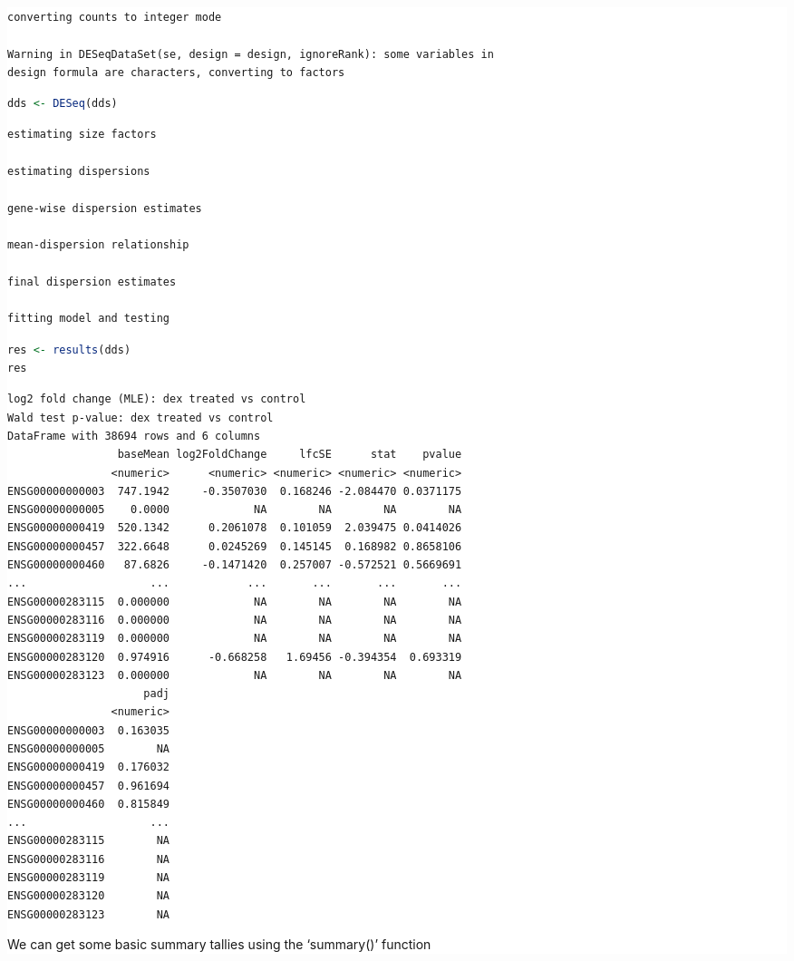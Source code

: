     converting counts to integer mode

    Warning in DESeqDataSet(se, design = design, ignoreRank): some variables in
    design formula are characters, converting to factors

``` r
dds <- DESeq(dds)
```

    estimating size factors

    estimating dispersions

    gene-wise dispersion estimates

    mean-dispersion relationship

    final dispersion estimates

    fitting model and testing

``` r
res <- results(dds)
res
```

    log2 fold change (MLE): dex treated vs control 
    Wald test p-value: dex treated vs control 
    DataFrame with 38694 rows and 6 columns
                     baseMean log2FoldChange     lfcSE      stat    pvalue
                    <numeric>      <numeric> <numeric> <numeric> <numeric>
    ENSG00000000003  747.1942     -0.3507030  0.168246 -2.084470 0.0371175
    ENSG00000000005    0.0000             NA        NA        NA        NA
    ENSG00000000419  520.1342      0.2061078  0.101059  2.039475 0.0414026
    ENSG00000000457  322.6648      0.0245269  0.145145  0.168982 0.8658106
    ENSG00000000460   87.6826     -0.1471420  0.257007 -0.572521 0.5669691
    ...                   ...            ...       ...       ...       ...
    ENSG00000283115  0.000000             NA        NA        NA        NA
    ENSG00000283116  0.000000             NA        NA        NA        NA
    ENSG00000283119  0.000000             NA        NA        NA        NA
    ENSG00000283120  0.974916      -0.668258   1.69456 -0.394354  0.693319
    ENSG00000283123  0.000000             NA        NA        NA        NA
                         padj
                    <numeric>
    ENSG00000000003  0.163035
    ENSG00000000005        NA
    ENSG00000000419  0.176032
    ENSG00000000457  0.961694
    ENSG00000000460  0.815849
    ...                   ...
    ENSG00000283115        NA
    ENSG00000283116        NA
    ENSG00000283119        NA
    ENSG00000283120        NA
    ENSG00000283123        NA

We can get some basic summary tallies using the ‘summary()’ function
